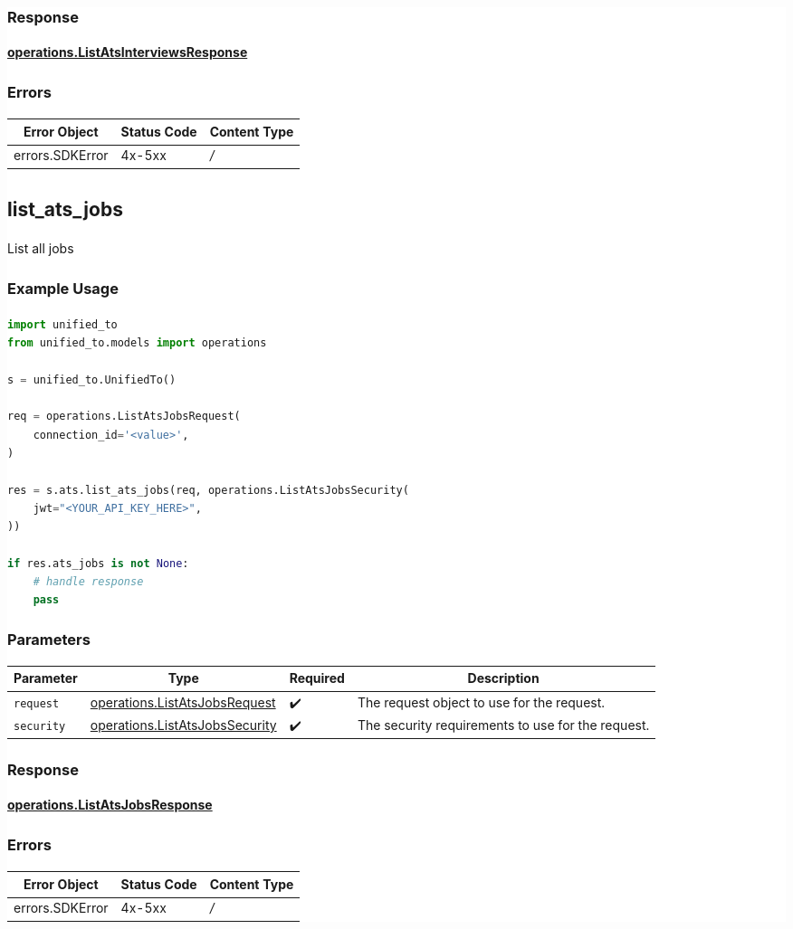 
### Response

**[operations.ListAtsInterviewsResponse](../../models/operations/listatsinterviewsresponse.md)**
### Errors

| Error Object    | Status Code     | Content Type    |
| --------------- | --------------- | --------------- |
| errors.SDKError | 4x-5xx          | */*             |

## list_ats_jobs

List all jobs

### Example Usage

```python
import unified_to
from unified_to.models import operations

s = unified_to.UnifiedTo()

req = operations.ListAtsJobsRequest(
    connection_id='<value>',
)

res = s.ats.list_ats_jobs(req, operations.ListAtsJobsSecurity(
    jwt="<YOUR_API_KEY_HERE>",
))

if res.ats_jobs is not None:
    # handle response
    pass
```

### Parameters

| Parameter                                                                        | Type                                                                             | Required                                                                         | Description                                                                      |
| -------------------------------------------------------------------------------- | -------------------------------------------------------------------------------- | -------------------------------------------------------------------------------- | -------------------------------------------------------------------------------- |
| `request`                                                                        | [operations.ListAtsJobsRequest](../../models/operations/listatsjobsrequest.md)   | :heavy_check_mark:                                                               | The request object to use for the request.                                       |
| `security`                                                                       | [operations.ListAtsJobsSecurity](../../models/operations/listatsjobssecurity.md) | :heavy_check_mark:                                                               | The security requirements to use for the request.                                |


### Response

**[operations.ListAtsJobsResponse](../../models/operations/listatsjobsresponse.md)**
### Errors

| Error Object    | Status Code     | Content Type    |
| --------------- | --------------- | --------------- |
| errors.SDKError | 4x-5xx          | */*             |

